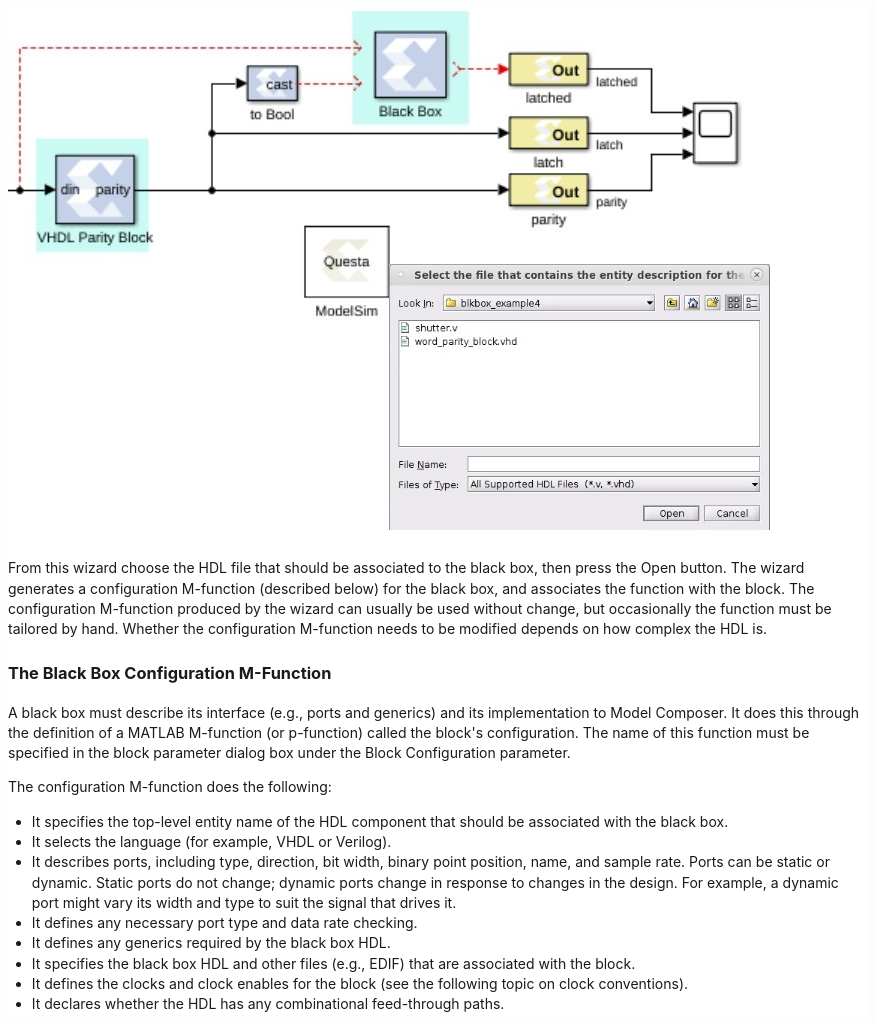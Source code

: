 ![](./Images/rhz1649416068382.png)

From this wizard choose the HDL file that should be associated to the
black box, then press the Open button. The wizard generates a
configuration M-function (described below) for the black box, and
associates the function with the block. The configuration M-function
produced by the wizard can usually be used without change, but
occasionally the function must be tailored by hand. Whether the
configuration M-function needs to be modified depends on how complex the
HDL is.

### The Black Box Configuration M-Function

A black box must describe its interface (e.g., ports and generics) and
its implementation to Model Composer. It does this through the
definition of a MATLAB M-function (or p-function) called the block's
configuration. The name of this function must be specified in the block
parameter dialog box under the Block Configuration parameter.

The configuration M-function does the following:

- It specifies the top-level entity name of the HDL component that
  should be associated with the black box.
- It selects the language (for example, VHDL or Verilog).
- It describes ports, including type, direction, bit width, binary point
  position, name, and sample rate. Ports can be static or dynamic.
  Static ports do not change; dynamic ports change in response to
  changes in the design. For example, a dynamic port might vary its
  width and type to suit the signal that drives it.
- It defines any necessary port type and data rate checking.
- It defines any generics required by the black box HDL.
- It specifies the black box HDL and other files (e.g., EDIF) that are
  associated with the block.
- It defines the clocks and clock enables for the block (see the
  following topic on clock conventions).
- It declares whether the HDL has any combinational feed-through paths.
